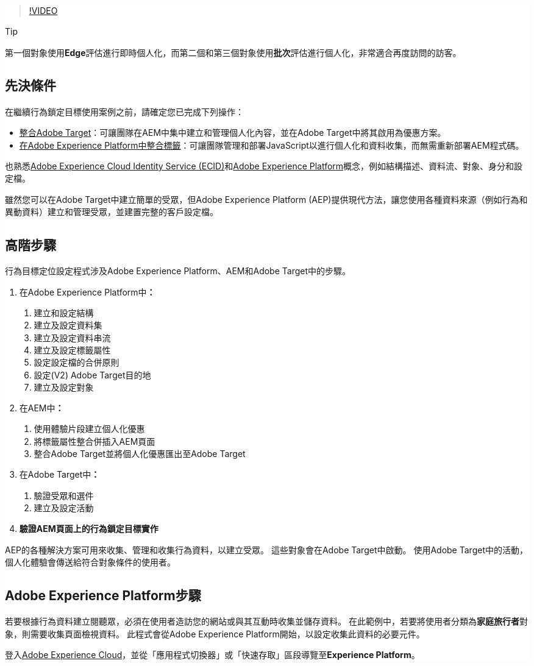 >[!VIDEO](https://video.tv.adobe.com/v/3474001/?learn=on&enablevpops)

>[!TIP]
>
>第一個對象使用&#x200B;**Edge**&#x200B;評估進行即時個人化，而第二個和第三個對象使用&#x200B;**批次**&#x200B;評估進行個人化，非常適合再度訪問的訪客。

## 先決條件

在繼續行為鎖定目標使用案例之前，請確定您已完成下列操作：

- [整合Adobe Target](../setup/integrate-adobe-target.md)：可讓團隊在AEM中集中建立和管理個人化內容，並在Adobe Target中將其啟用為優惠方案。
- [在Adobe Experience Platform中整合標籤](../setup/integrate-adobe-tags.md)：可讓團隊管理和部署JavaScript以進行個人化和資料收集，而無需重新部署AEM程式碼。

也熟悉[Adobe Experience Cloud Identity Service (ECID)](https://experienceleague.adobe.com/en/docs/id-service/using/home)和[Adobe Experience Platform](https://experienceleague.adobe.com/en/docs/experience-platform/landing/home)概念，例如結構描述、資料流、對象、身分和設定檔。

雖然您可以在Adobe Target中建立簡單的受眾，但Adobe Experience Platform (AEP)提供現代方法，讓您使用各種資料來源（例如行為和異動資料）建立和管理受眾，並建置完整的客戶設定檔。

## 高階步驟

行為目標定位設定程式涉及Adobe Experience Platform、AEM和Adobe Target中的步驟。

1. 在Adobe Experience Platform中&#x200B;**：**
   1. 建立和設定結構
   2. 建立及設定資料集
   3. 建立及設定資料串流
   4. 建立及設定標籤屬性
   5. 設定設定檔的合併原則
   6. 設定(V2) Adobe Target目的地
   7. 建立及設定對象

2. 在AEM中&#x200B;**：**
   1. 使用體驗片段建立個人化優惠
   2. 將標籤屬性整合併插入AEM頁面
   3. 整合Adobe Target並將個人化優惠匯出至Adobe Target

3. 在Adobe Target中&#x200B;**：**
   1. 驗證受眾和選件
   2. 建立及設定活動

4. **驗證AEM頁面上的行為鎖定目標實作**

AEP的各種解決方案可用來收集、管理和收集行為資料，以建立受眾。 這些對象會在Adobe Target中啟動。 使用Adobe Target中的活動，個人化體驗會傳送給符合對象條件的使用者。

## Adobe Experience Platform步驟

若要根據行為資料建立閱聽眾，必須在使用者造訪您的網站或與其互動時收集並儲存資料。 在此範例中，若要將使用者分類為&#x200B;**家庭旅行者**&#x200B;對象，則需要收集頁面檢視資料。 此程式會從Adobe Experience Platform開始，以設定收集此資料的必要元件。

登入[Adobe Experience Cloud](https://experience.adobe.com/)，並從「應用程式切換器」或「快速存取」區段導覽至&#x200B;**Experience Platform**。
